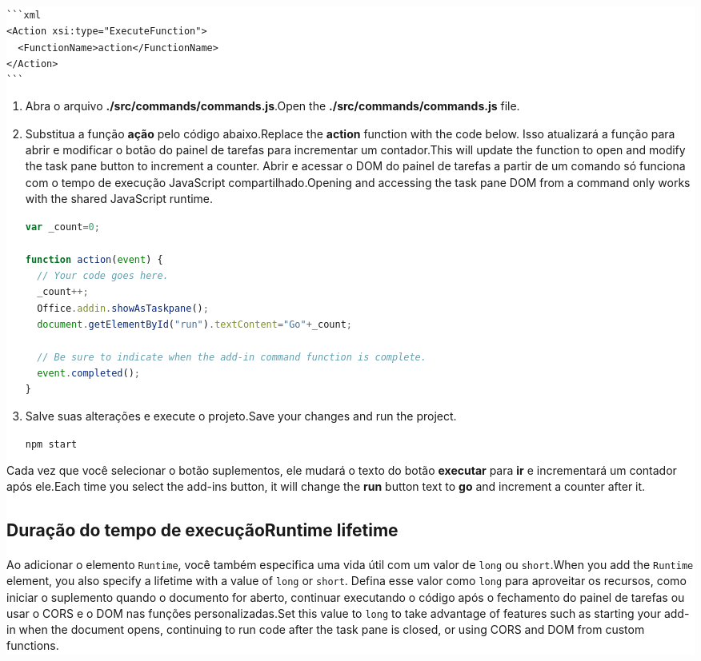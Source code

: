     ```xml
    <Action xsi:type="ExecuteFunction">
      <FunctionName>action</FunctionName>
    </Action>
    ```

1. <span data-ttu-id="b80b5-150">Abra o arquivo **./src/commands/commands.js**.</span><span class="sxs-lookup"><span data-stu-id="b80b5-150">Open the **./src/commands/commands.js** file.</span></span>
1. <span data-ttu-id="b80b5-151">Substitua a função **ação** pelo código abaixo.</span><span class="sxs-lookup"><span data-stu-id="b80b5-151">Replace the **action** function with the code below.</span></span> <span data-ttu-id="b80b5-152">Isso atualizará a função para abrir e modificar o botão do painel de tarefas para incrementar um contador.</span><span class="sxs-lookup"><span data-stu-id="b80b5-152">This will update the function to open and modify the task pane button to increment a counter.</span></span> <span data-ttu-id="b80b5-153">Abrir e acessar o DOM do painel de tarefas a partir de um comando só funciona com o tempo de execução JavaScript compartilhado.</span><span class="sxs-lookup"><span data-stu-id="b80b5-153">Opening and accessing the task pane DOM from a command only works with the shared JavaScript runtime.</span></span>

    ```javascript
    var _count=0;
    
    function action(event) {
      // Your code goes here.
      _count++;
      Office.addin.showAsTaskpane();
      document.getElementById("run").textContent="Go"+_count;
    
      // Be sure to indicate when the add-in command function is complete.
      event.completed();
    }
    ```

1. <span data-ttu-id="b80b5-154">Salve suas alterações e execute o projeto.</span><span class="sxs-lookup"><span data-stu-id="b80b5-154">Save your changes and run the project.</span></span>

   ```command line
   npm start
   ```

<span data-ttu-id="b80b5-155">Cada vez que você selecionar o botão suplementos, ele mudará o texto do botão **executar** para **ir** e incrementará um contador após ele.</span><span class="sxs-lookup"><span data-stu-id="b80b5-155">Each time you select the add-ins button, it will change the **run** button text to **go** and increment a counter after it.</span></span>

## <a name="runtime-lifetime"></a><span data-ttu-id="b80b5-156">Duração do tempo de execução</span><span class="sxs-lookup"><span data-stu-id="b80b5-156">Runtime lifetime</span></span>

<span data-ttu-id="b80b5-157">Ao adicionar o elemento `Runtime`, você também especifica uma vida útil com um valor de `long` ou `short`.</span><span class="sxs-lookup"><span data-stu-id="b80b5-157">When you add the `Runtime` element, you also specify a lifetime with a value of `long` or `short`.</span></span> <span data-ttu-id="b80b5-158">Defina esse valor como `long` para aproveitar os recursos, como iniciar o suplemento quando o documento for aberto, continuar executando o código após o fechamento do painel de tarefas ou usar o CORS e o DOM nas funções personalizadas.</span><span class="sxs-lookup"><span data-stu-id="b80b5-158">Set this value to `long` to take advantage of features such as starting your add-in when the document opens, continuing to run code after the task pane is closed, or using CORS and DOM from custom functions.</span></span>
